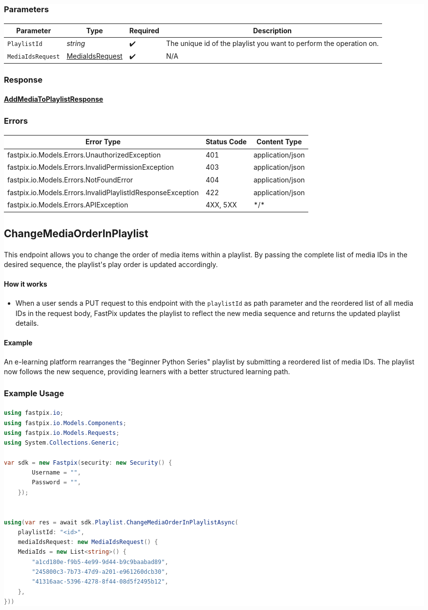### Parameters

| Parameter                                                           | Type                                                                | Required                                                            | Description                                                         |
| ------------------------------------------------------------------- | ------------------------------------------------------------------- | ------------------------------------------------------------------- | ------------------------------------------------------------------- |
| `PlaylistId`                                                        | *string*                                                            | :heavy_check_mark:                                                  | The unique id of the playlist you want to perform the operation on. |
| `MediaIdsRequest`                                                   | [MediaIdsRequest](../../Models/Components/MediaIdsRequest.md)       | :heavy_check_mark:                                                  | N/A                                                                 |

### Response

**[AddMediaToPlaylistResponse](../../Models/Requests/AddMediaToPlaylistResponse.md)**

### Errors

| Error Type                                                  | Status Code                                                 | Content Type                                                |
| ----------------------------------------------------------- | ----------------------------------------------------------- | ----------------------------------------------------------- |
| fastpix.io.Models.Errors.UnauthorizedException              | 401                                                         | application/json                                            |
| fastpix.io.Models.Errors.InvalidPermissionException         | 403                                                         | application/json                                            |
| fastpix.io.Models.Errors.NotFoundError                      | 404                                                         | application/json                                            |
| fastpix.io.Models.Errors.InvalidPlaylistIdResponseException | 422                                                         | application/json                                            |
| fastpix.io.Models.Errors.APIException                       | 4XX, 5XX                                                    | \*/\*                                                       |

## ChangeMediaOrderInPlaylist

This endpoint allows you to change the order of media items within a playlist. By passing the complete list of media IDs in the desired sequence, the playlist's play order is updated accordingly.
#### How it works

 - When a user sends a PUT request to this endpoint with the `playlistId` as path parameter and the reordered list of all media IDs in the request body, FastPix updates the playlist to reflect the new media sequence and returns the updated playlist details.
 
#### Example
An e-learning platform rearranges the "Beginner Python Series" playlist by submitting a reordered list of media IDs. The playlist now follows the new sequence, providing learners with a better structured learning path.

### Example Usage


```csharp
using fastpix.io;
using fastpix.io.Models.Components;
using fastpix.io.Models.Requests;
using System.Collections.Generic;

var sdk = new Fastpix(security: new Security() {
        Username = "",
        Password = "",
    });


using(var res = await sdk.Playlist.ChangeMediaOrderInPlaylistAsync(
    playlistId: "<id>",
    mediaIdsRequest: new MediaIdsRequest() {
    MediaIds = new List<string>() {
        "a1cd180e-f9b5-4e99-9d44-b9c9baabad89",
        "245800c3-7b73-47d9-a201-e961260dcb30",
        "41316aac-5396-4278-8f44-08d5f2495b12",
    },
}))
```